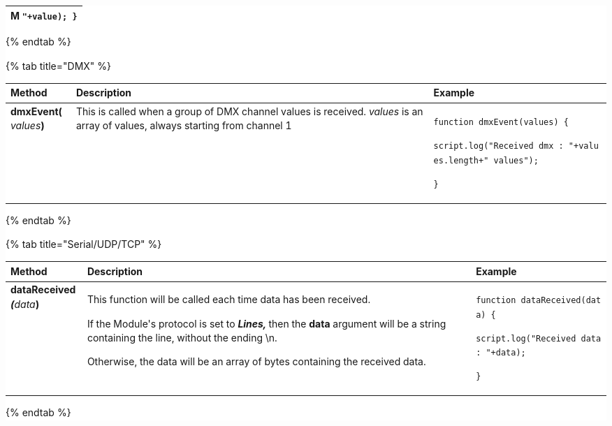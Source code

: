 | M `"+value); }` |
| :--- |
{% endtab %}

{% tab title="DMX" %}
<table>
  <thead>
    <tr>
      <th style="text-align:left">Method</th>
      <th style="text-align:left">Description</th>
      <th style="text-align:left">Example</th>
    </tr>
  </thead>
  <tbody>
    <tr>
      <td style="text-align:left"><b>dmxEvent(</b><em>values</em><b>)</b>
      </td>
      <td style="text-align:left">This is called when a group of DMX channel values is received. <em>values </em>is
        an array of values, always starting from channel 1</td>
      <td style="text-align:left">
        <p><code>function dmxEvent(values) {</code>
        </p>
        <p><code>script.log(&quot;Received dmx : &quot;+values.length+&quot; values&quot;);</code>
        </p>
        <p><code>}</code>
        </p>
      </td>
    </tr>
  </tbody>
</table>
{% endtab %}

{% tab title="Serial/UDP/TCP" %}
<table>
  <thead>
    <tr>
      <th style="text-align:left">Method</th>
      <th style="text-align:left">Description</th>
      <th style="text-align:left">Example</th>
    </tr>
  </thead>
  <tbody>
    <tr>
      <td style="text-align:left"><b>dataReceived</b><em><b>(</b>data</em><b>)</b>
      </td>
      <td style="text-align:left">
        <p>This function will be called each time data has been received.</p>
        <p>If the Module&apos;s protocol is set to <em><b>Lines,</b></em> then the <b>data</b> argument
          will be a string containing the line, without the ending \n.</p>
        <p>Otherwise, the data will be an array of bytes containing the received
          data.</p>
      </td>
      <td style="text-align:left">
        <p><code>function dataReceived(data) {</code>
        </p>
        <p><code>script.log(&quot;Received data : &quot;+data);</code>
        </p>
        <p><code>}</code>
        </p>
      </td>
    </tr>
  </tbody>
</table>
{% endtab %}